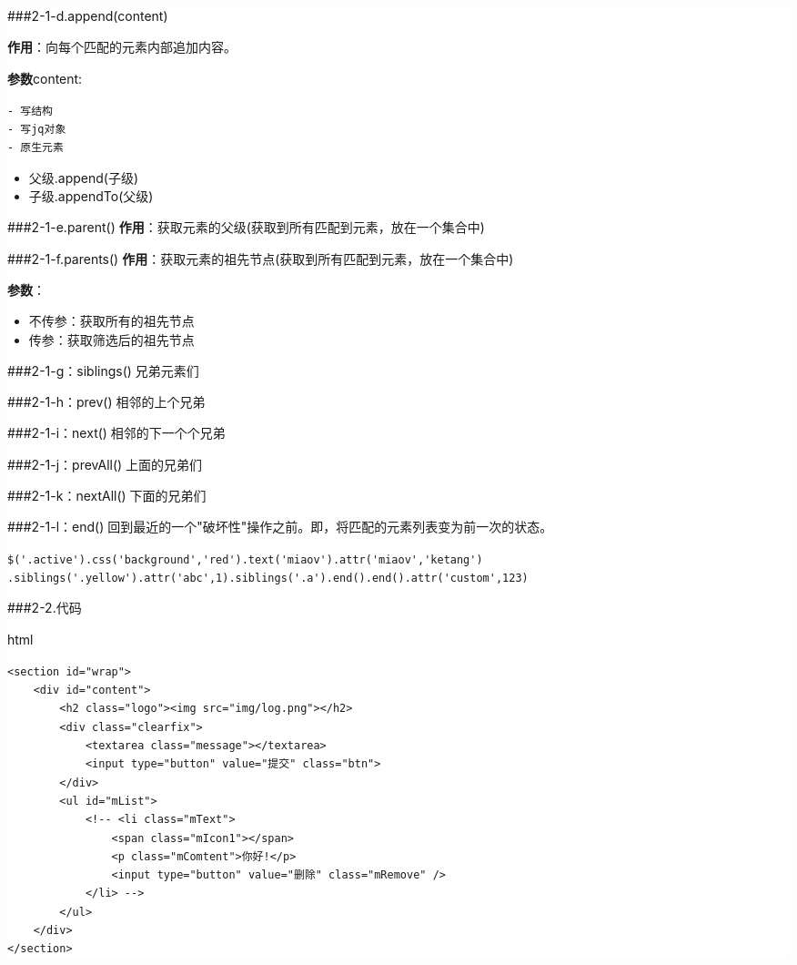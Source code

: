 
###2-1-d.append(content)

**作用**：向每个匹配的元素内部追加内容。

**参数**content:

	- 写结构
	- 写jq对象
	- 原生元素


- 父级.append(子级)
- 子级.appendTo(父级)


###2-1-e.parent()
**作用**：获取元素的父级(获取到所有匹配到元素，放在一个集合中)

###2-1-f.parents()
**作用**：获取元素的祖先节点(获取到所有匹配到元素，放在一个集合中)

**参数**：

- 不传参：获取所有的祖先节点
- 传参：获取筛选后的祖先节点

###2-1-g：siblings()
兄弟元素们  

###2-1-h：prev()
相邻的上个兄弟 

###2-1-i：next()
相邻的下一个个兄弟 

###2-1-j：prevAll()
上面的兄弟们 

###2-1-k：nextAll() 
下面的兄弟们

###2-1-l：end()
回到最近的一个"破坏性"操作之前。即，将匹配的元素列表变为前一次的状态。

	$('.active').css('background','red').text('miaov').attr('miaov','ketang')
	.siblings('.yellow').attr('abc',1).siblings('.a').end().end().attr('custom',123)

###2-2.代码

html

	<section id="wrap">
		<div id="content">
			<h2 class="logo"><img src="img/log.png"></h2>
			<div class="clearfix">
				<textarea class="message"></textarea>
				<input type="button" value="提交" class="btn">
			</div>
			<ul id="mList">
				<!-- <li class="mText">
					<span class="mIcon1"></span>
					<p class="mComtent">你好!</p>
					<input type="button" value="删除" class="mRemove" />
				</li> -->
			</ul>
		</div>
	</section>
